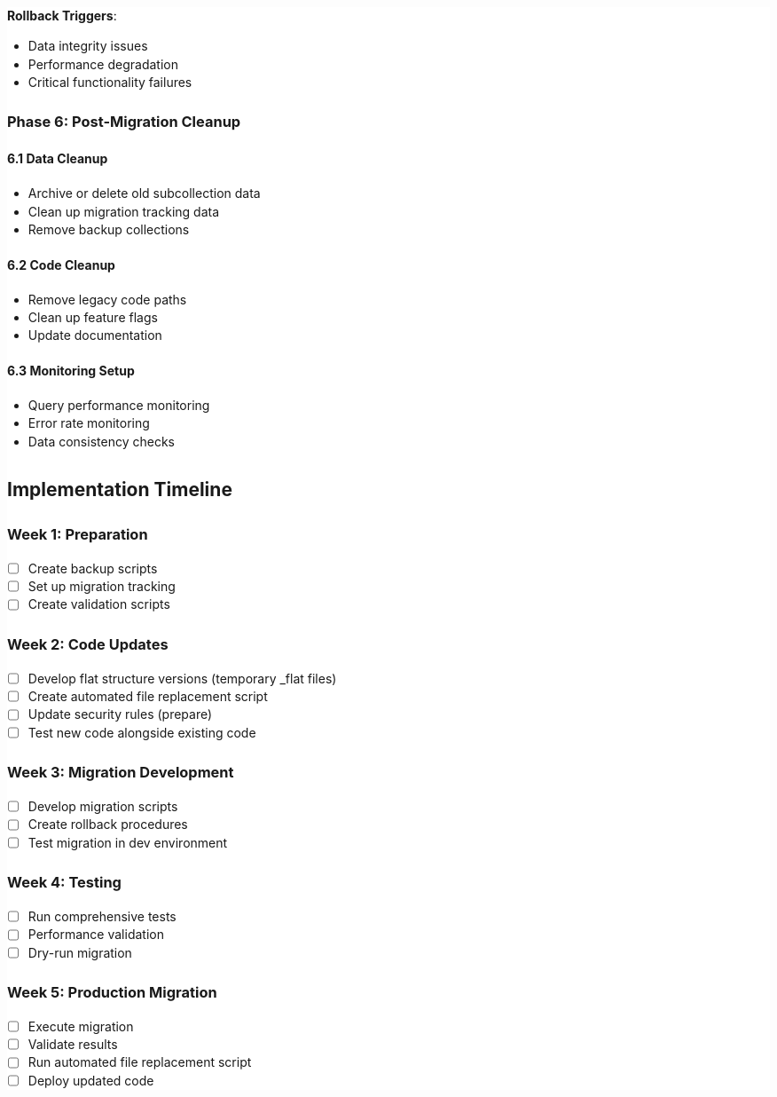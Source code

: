 **Rollback Triggers**:
- Data integrity issues
- Performance degradation
- Critical functionality failures

### Phase 6: Post-Migration Cleanup

#### 6.1 Data Cleanup
- Archive or delete old subcollection data
- Clean up migration tracking data
- Remove backup collections

#### 6.2 Code Cleanup
- Remove legacy code paths
- Clean up feature flags
- Update documentation

#### 6.3 Monitoring Setup
- Query performance monitoring
- Error rate monitoring
- Data consistency checks

## Implementation Timeline

### Week 1: Preparation
- [ ] Create backup scripts
- [ ] Set up migration tracking
- [ ] Create validation scripts

### Week 2: Code Updates
- [ ] Develop flat structure versions (temporary _flat files)
- [ ] Create automated file replacement script
- [ ] Update security rules (prepare)
- [ ] Test new code alongside existing code

### Week 3: Migration Development
- [ ] Develop migration scripts
- [ ] Create rollback procedures
- [ ] Test migration in dev environment

### Week 4: Testing
- [ ] Run comprehensive tests
- [ ] Performance validation
- [ ] Dry-run migration

### Week 5: Production Migration
- [ ] Execute migration
- [ ] Validate results
- [ ] Run automated file replacement script
- [ ] Deploy updated code
